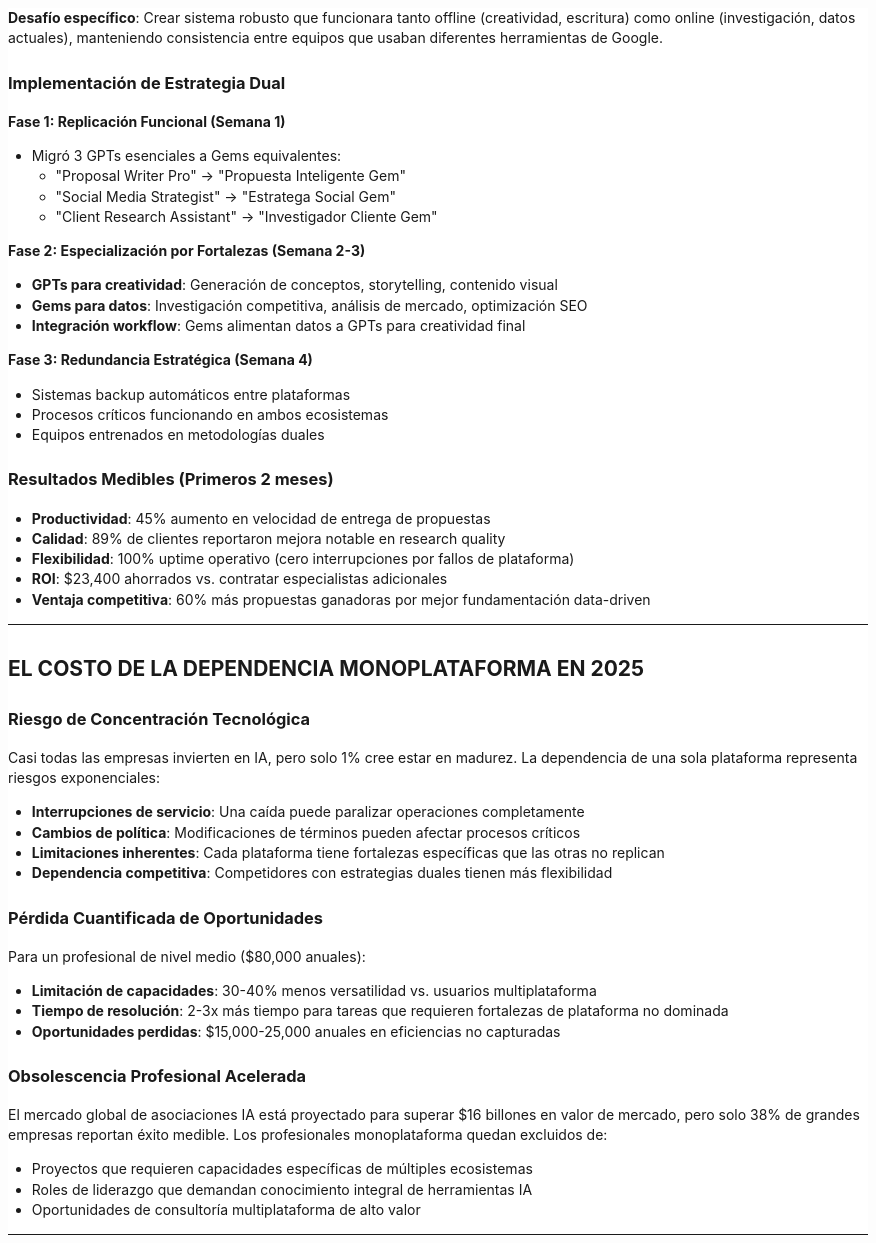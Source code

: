 **Desafío específico**: Crear sistema robusto que funcionara tanto offline (creatividad, escritura) como online (investigación, datos actuales), manteniendo consistencia entre equipos que usaban diferentes herramientas de Google.

### **Implementación de Estrategia Dual**

**Fase 1: Replicación Funcional (Semana 1)**
- Migró 3 GPTs esenciales a Gems equivalentes:
  - "Proposal Writer Pro" → "Propuesta Inteligente Gem"
  - "Social Media Strategist" → "Estratega Social Gem"  
  - "Client Research Assistant" → "Investigador Cliente Gem"

**Fase 2: Especialización por Fortalezas (Semana 2-3)**
- **GPTs para creatividad**: Generación de conceptos, storytelling, contenido visual
- **Gems para datos**: Investigación competitiva, análisis de mercado, optimización SEO
- **Integración workflow**: Gems alimentan datos a GPTs para creatividad final

**Fase 3: Redundancia Estratégica (Semana 4)**
- Sistemas backup automáticos entre plataformas
- Procesos críticos funcionando en ambos ecosistemas
- Equipos entrenados en metodologías duales

### **Resultados Medibles (Primeros 2 meses)**
- **Productividad**: 45% aumento en velocidad de entrega de propuestas
- **Calidad**: 89% de clientes reportaron mejora notable en research quality
- **Flexibilidad**: 100% uptime operativo (cero interrupciones por fallos de plataforma)
- **ROI**: $23,400 ahorrados vs. contratar especialistas adicionales
- **Ventaja competitiva**: 60% más propuestas ganadoras por mejor fundamentación data-driven

---

## **EL COSTO DE LA DEPENDENCIA MONOPLATAFORMA EN 2025**

### **Riesgo de Concentración Tecnológica**
Casi todas las empresas invierten en IA, pero solo 1% cree estar en madurez. La dependencia de una sola plataforma representa riesgos exponenciales:

- **Interrupciones de servicio**: Una caída puede paralizar operaciones completamente
- **Cambios de política**: Modificaciones de términos pueden afectar procesos críticos
- **Limitaciones inherentes**: Cada plataforma tiene fortalezas específicas que las otras no replican
- **Dependencia competitiva**: Competidores con estrategias duales tienen más flexibilidad

### **Pérdida Cuantificada de Oportunidades**
Para un profesional de nivel medio ($80,000 anuales):
- **Limitación de capacidades**: 30-40% menos versatilidad vs. usuarios multiplataforma
- **Tiempo de resolución**: 2-3x más tiempo para tareas que requieren fortalezas de plataforma no dominada
- **Oportunidades perdidas**: $15,000-25,000 anuales en eficiencias no capturadas

### **Obsolescencia Profesional Acelerada**
El mercado global de asociaciones IA está proyectado para superar $16 billones en valor de mercado, pero solo 38% de grandes empresas reportan éxito medible. Los profesionales monoplataforma quedan excluidos de:
- Proyectos que requieren capacidades específicas de múltiples ecosistemas
- Roles de liderazgo que demandan conocimiento integral de herramientas IA
- Oportunidades de consultoría multiplataforma de alto valor

---